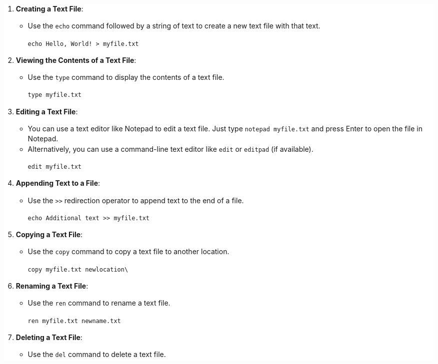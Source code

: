 1. **Creating a Text File**:
   - Use the `echo` command followed by a string of text to create a new text file with that text.
     ```
     echo Hello, World! > myfile.txt
     ```

2. **Viewing the Contents of a Text File**:
   - Use the `type` command to display the contents of a text file.
     ```
     type myfile.txt
     ```

3. **Editing a Text File**:
   - You can use a text editor like Notepad to edit a text file. Just type `notepad myfile.txt` and press Enter to open the file in Notepad.
   - Alternatively, you can use a command-line text editor like `edit` or `editpad` (if available).
     ```
     edit myfile.txt
     ```

4. **Appending Text to a File**:
   - Use the `>>` redirection operator to append text to the end of a file.
     ```
     echo Additional text >> myfile.txt
     ```

5. **Copying a Text File**:
   - Use the `copy` command to copy a text file to another location.
     ```
     copy myfile.txt newlocation\
     ```

6. **Renaming a Text File**:
   - Use the `ren` command to rename a text file.
     ```
     ren myfile.txt newname.txt
     ```

7. **Deleting a Text File**:
   - Use the `del` command to delete a text file.
